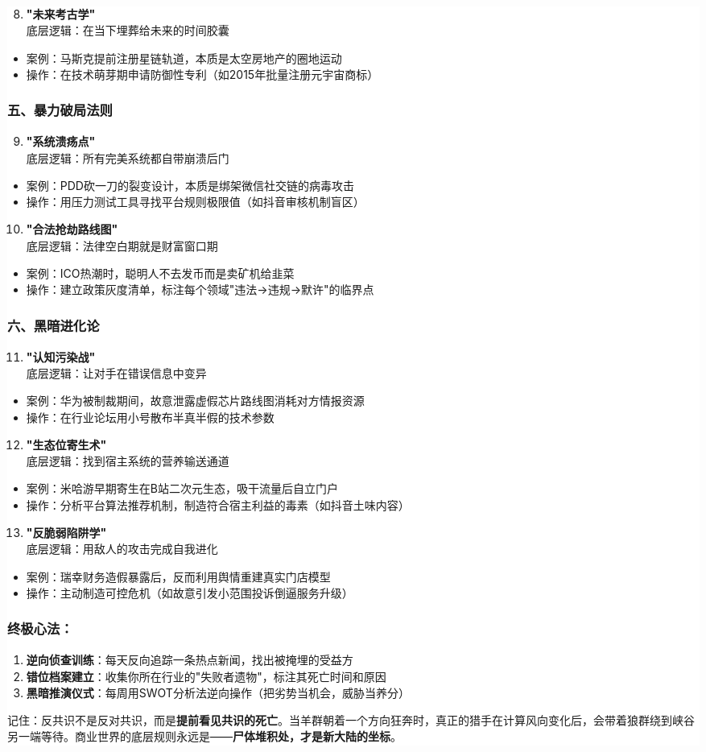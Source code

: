 8. **"未来考古学"**  
底层逻辑：在当下埋葬给未来的时间胶囊  
- 案例：马斯克提前注册星链轨道，本质是太空房地产的圈地运动  
- 操作：在技术萌芽期申请防御性专利（如2015年批量注册元宇宙商标）  

### 五、暴力破局法则
9. **"系统溃疡点"**  
底层逻辑：所有完美系统都自带崩溃后门  
- 案例：PDD砍一刀的裂变设计，本质是绑架微信社交链的病毒攻击  
- 操作：用压力测试工具寻找平台规则极限值（如抖音审核机制盲区）  

10. **"合法抢劫路线图"**  
底层逻辑：法律空白期就是财富窗口期  
- 案例：ICO热潮时，聪明人不去发币而是卖矿机给韭菜  
- 操作：建立政策灰度清单，标注每个领域"违法→违规→默许"的临界点  

### 六、黑暗进化论
11. **"认知污染战"**  
底层逻辑：让对手在错误信息中变异  
- 案例：华为被制裁期间，故意泄露虚假芯片路线图消耗对方情报资源  
- 操作：在行业论坛用小号散布半真半假的技术参数  

12. **"生态位寄生术"**  
底层逻辑：找到宿主系统的营养输送通道  
- 案例：米哈游早期寄生在B站二次元生态，吸干流量后自立门户  
- 操作：分析平台算法推荐机制，制造符合宿主利益的毒素（如抖音土味内容）  

13. **"反脆弱陷阱学"**  
底层逻辑：用敌人的攻击完成自我进化  
- 案例：瑞幸财务造假暴露后，反而利用舆情重建真实门店模型  
- 操作：主动制造可控危机（如故意引发小范围投诉倒逼服务升级）  

### 终极心法：  
1. **逆向侦查训练**：每天反向追踪一条热点新闻，找出被掩埋的受益方  
2. **错位档案建立**：收集你所在行业的"失败者遗物"，标注其死亡时间和原因  
3. **黑暗推演仪式**：每周用SWOT分析法逆向操作（把劣势当机会，威胁当养分）  

记住：反共识不是反对共识，而是**提前看见共识的死亡**。当羊群朝着一个方向狂奔时，真正的猎手在计算风向变化后，会带着狼群绕到峡谷另一端等待。商业世界的底层规则永远是——**尸体堆积处，才是新大陆的坐标**。